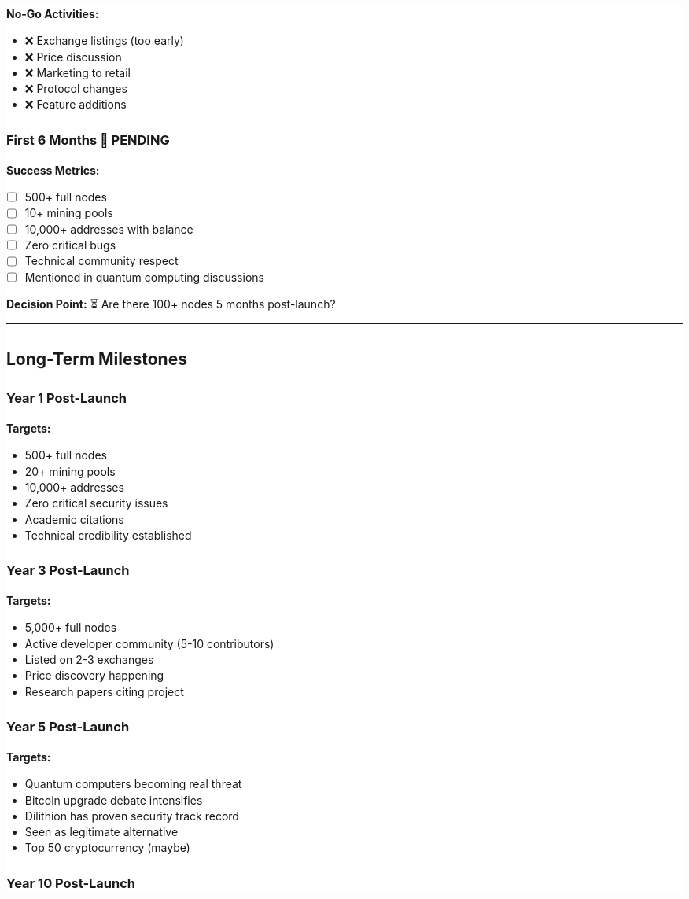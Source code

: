 **No-Go Activities:**
- ❌ Exchange listings (too early)
- ❌ Price discussion
- ❌ Marketing to retail
- ❌ Protocol changes
- ❌ Feature additions

### First 6 Months 🔵 PENDING

**Success Metrics:**
- [ ] 500+ full nodes
- [ ] 10+ mining pools
- [ ] 10,000+ addresses with balance
- [ ] Zero critical bugs
- [ ] Technical community respect
- [ ] Mentioned in quantum computing discussions

**Decision Point:** ⏳ Are there 100+ nodes 5 months post-launch?

---

## Long-Term Milestones

### Year 1 Post-Launch

**Targets:**
- 500+ full nodes
- 20+ mining pools
- 10,000+ addresses
- Zero critical security issues
- Academic citations
- Technical credibility established

### Year 3 Post-Launch

**Targets:**
- 5,000+ full nodes
- Active developer community (5-10 contributors)
- Listed on 2-3 exchanges
- Price discovery happening
- Research papers citing project

### Year 5 Post-Launch

**Targets:**
- Quantum computers becoming real threat
- Bitcoin upgrade debate intensifies
- Dilithion has proven security track record
- Seen as legitimate alternative
- Top 50 cryptocurrency (maybe)

### Year 10 Post-Launch
